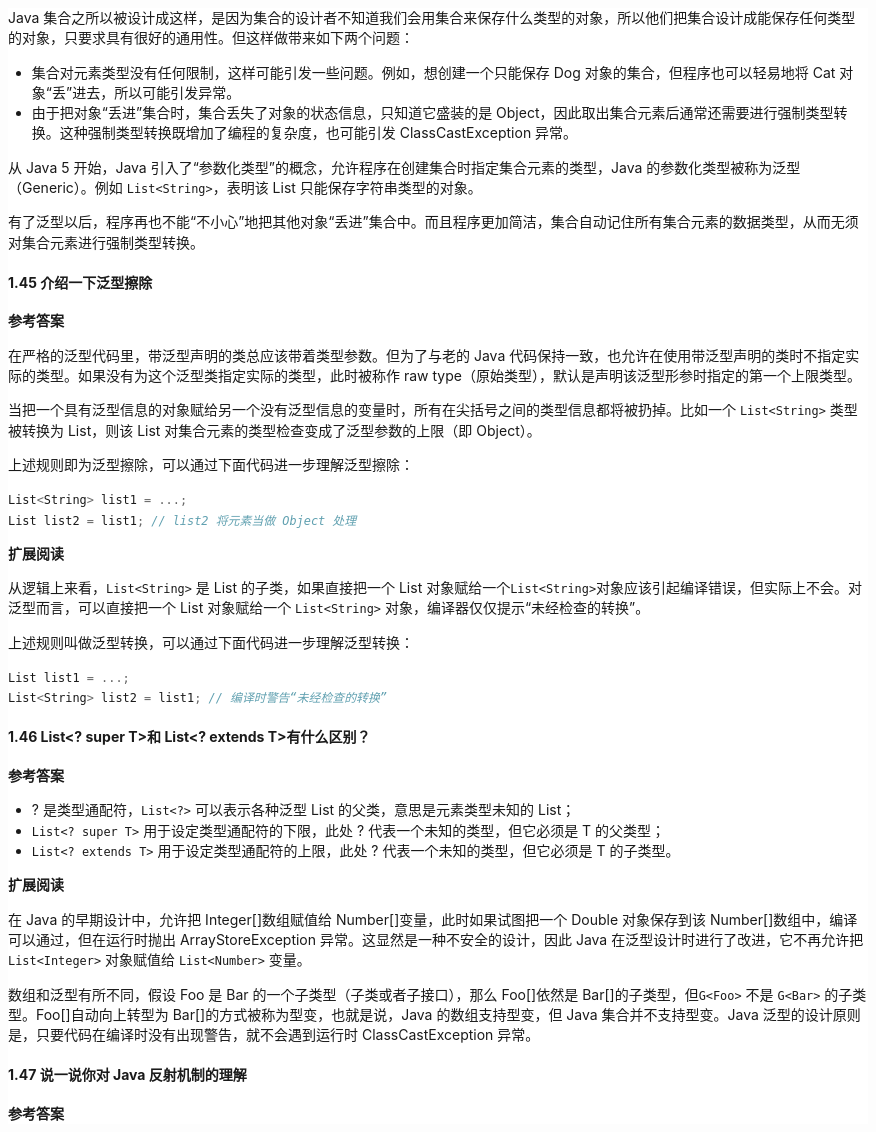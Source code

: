 Java 集合之所以被设计成这样，是因为集合的设计者不知道我们会用集合来保存什么类型的对象，所以他们把集合设计成能保存任何类型的对象，只要求具有很好的通用性。但这样做带来如下两个问题：

*   集合对元素类型没有任何限制，这样可能引发一些问题。例如，想创建一个只能保存 Dog 对象的集合，但程序也可以轻易地将 Cat 对象“丢”进去，所以可能引发异常。
*   由于把对象“丢进”集合时，集合丢失了对象的状态信息，只知道它盛装的是 Object，因此取出集合元素后通常还需要进行强制类型转换。这种强制类型转换既增加了编程的复杂度，也可能引发 ClassCastException 异常。

从 Java 5 开始，Java 引入了“参数化类型”的概念，允许程序在创建集合时指定集合元素的类型，Java 的参数化类型被称为泛型（Generic）。例如 `List<String>`，表明该 List 只能保存字符串类型的对象。

有了泛型以后，程序再也不能“不小心”地把其他对象“丢进”集合中。而且程序更加简洁，集合自动记住所有集合元素的数据类型，从而无须对集合元素进行强制类型转换。

#### 1.45 介绍一下泛型擦除

**参考答案**

在严格的泛型代码里，带泛型声明的类总应该带着类型参数。但为了与老的 Java 代码保持一致，也允许在使用带泛型声明的类时不指定实际的类型。如果没有为这个泛型类指定实际的类型，此时被称作 raw type（原始类型），默认是声明该泛型形参时指定的第一个上限类型。

当把一个具有泛型信息的对象赋给另一个没有泛型信息的变量时，所有在尖括号之间的类型信息都将被扔掉。比如一个 `List<String>` 类型被转换为 List，则该 List 对集合元素的类型检查变成了泛型参数的上限（即 Object）。

上述规则即为泛型擦除，可以通过下面代码进一步理解泛型擦除：

```cpp
List<String> list1 = ...;
List list2 = list1; // list2 将元素当做 Object 处理
```

**扩展阅读**

从逻辑上来看，`List<String>` 是 List 的子类，如果直接把一个 List 对象赋给一个`List<String>`对象应该引起编译错误，但实际上不会。对泛型而言，可以直接把一个 List 对象赋给一个 `List<String>` 对象，编译器仅仅提示“未经检查的转换”。

上述规则叫做泛型转换，可以通过下面代码进一步理解泛型转换：

```cpp
List list1 = ...;
List<String> list2 = list1; // 编译时警告“未经检查的转换”
```

#### 1.46 List<? super T>和 List<? extends T>有什么区别？

**参考答案**

*   ? 是类型通配符，`List<?>` 可以表示各种泛型 List 的父类，意思是元素类型未知的 List；
*   `List<? super T>` 用于设定类型通配符的下限，此处 ? 代表一个未知的类型，但它必须是 T 的父类型；
*   `List<? extends T>` 用于设定类型通配符的上限，此处 ? 代表一个未知的类型，但它必须是 T 的子类型。

**扩展阅读**

在 Java 的早期设计中，允许把 Integer[]数组赋值给 Number[]变量，此时如果试图把一个 Double 对象保存到该 Number[]数组中，编译可以通过，但在运行时抛出 ArrayStoreException 异常。这显然是一种不安全的设计，因此 Java 在泛型设计时进行了改进，它不再允许把 `List<Integer>` 对象赋值给 `List<Number>` 变量。

数组和泛型有所不同，假设 Foo 是 Bar 的一个子类型（子类或者子接口），那么 Foo[]依然是 Bar[]的子类型，但`G<Foo>` 不是 `G<Bar>` 的子类型。Foo[]自动向上转型为 Bar[]的方式被称为型变，也就是说，Java 的数组支持型变，但 Java 集合并不支持型变。Java 泛型的设计原则是，只要代码在编译时没有出现警告，就不会遇到运行时 ClassCastException 异常。

#### 1.47 说一说你对 Java 反射机制的理解

**参考答案**

